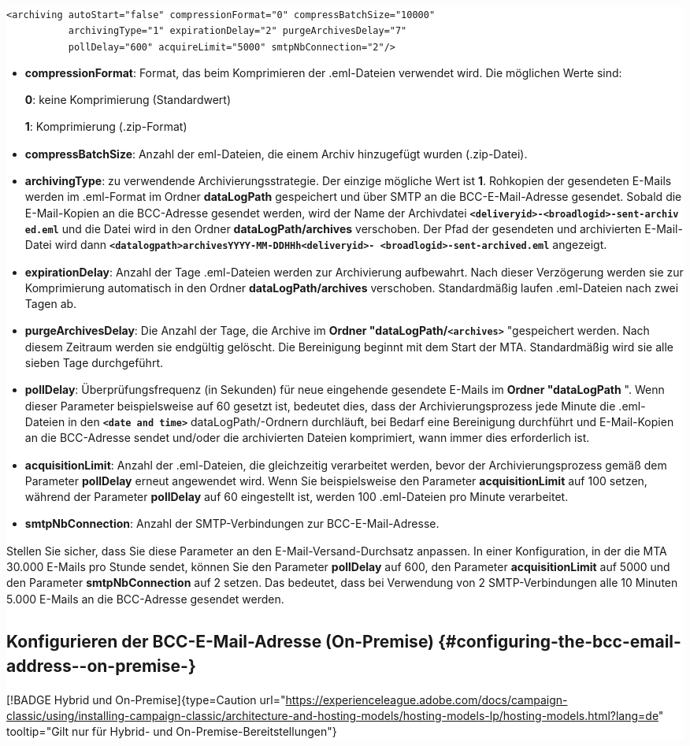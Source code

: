 ```
<archiving autoStart="false" compressionFormat="0" compressBatchSize="10000"
           archivingType="1" expirationDelay="2" purgeArchivesDelay="7"
           pollDelay="600" acquireLimit="5000" smtpNbConnection="2"/>
```

* **compressionFormat**: Format, das beim Komprimieren der .eml-Dateien verwendet wird. Die möglichen Werte sind:

  **0**: keine Komprimierung (Standardwert)

  **1**: Komprimierung (.zip-Format)

* **compressBatchSize**: Anzahl der eml-Dateien, die einem Archiv hinzugefügt wurden (.zip-Datei).


* **archivingType**: zu verwendende Archivierungsstrategie. Der einzige mögliche Wert ist **1**. Rohkopien der gesendeten E-Mails werden im .eml-Format im Ordner **dataLogPath** gespeichert und über SMTP an die BCC-E-Mail-Adresse gesendet. Sobald die E-Mail-Kopien an die BCC-Adresse gesendet werden, wird der Name der Archivdatei **`<deliveryid>-<broadlogid>-sent-archived.eml`** und die Datei wird in den Ordner **dataLogPath/archives** verschoben. Der Pfad der gesendeten und archivierten E-Mail-Datei wird dann **`<datalogpath>archivesYYYY-MM-DDHHh<deliveryid>- <broadlogid>-sent-archived.eml`** angezeigt.

  

* **expirationDelay**: Anzahl der Tage .eml-Dateien werden zur Archivierung aufbewahrt. Nach dieser Verzögerung werden sie zur Komprimierung automatisch in den Ordner **dataLogPath/archives** verschoben. Standardmäßig laufen .eml-Dateien nach zwei Tagen ab.
* **purgeArchivesDelay**: Die Anzahl der Tage, die Archive im **Ordner &quot;dataLogPath/`<archives>`** &quot;gespeichert werden. Nach diesem Zeitraum werden sie endgültig gelöscht. Die Bereinigung beginnt mit dem Start der MTA. Standardmäßig wird sie alle sieben Tage durchgeführt.
* **pollDelay**: Überprüfungsfrequenz (in Sekunden) für neue eingehende gesendete E-Mails im **Ordner &quot;dataLogPath** &quot;. Wenn dieser Parameter beispielsweise auf 60 gesetzt ist, bedeutet dies, dass der Archivierungsprozess jede Minute die .eml-Dateien in den **`<date and time>`** dataLogPath/-Ordnern durchläuft, bei Bedarf eine Bereinigung durchführt und E-Mail-Kopien an die BCC-Adresse sendet und/oder die archivierten Dateien komprimiert, wann immer dies erforderlich ist.
* **acquisitionLimit**: Anzahl der .eml-Dateien, die gleichzeitig verarbeitet werden, bevor der Archivierungsprozess gemäß dem Parameter **pollDelay** erneut angewendet wird. Wenn Sie beispielsweise den Parameter **acquisitionLimit** auf 100 setzen, während der Parameter **pollDelay** auf 60 eingestellt ist, werden 100 .eml-Dateien pro Minute verarbeitet.
* **smtpNbConnection**: Anzahl der SMTP-Verbindungen zur BCC-E-Mail-Adresse.

Stellen Sie sicher, dass Sie diese Parameter an den E-Mail-Versand-Durchsatz anpassen. In einer Konfiguration, in der die MTA 30.000 E-Mails pro Stunde sendet, können Sie den Parameter **pollDelay** auf 600, den Parameter **acquisitionLimit** auf 5000 und den Parameter **smtpNbConnection** auf 2 setzen. Das bedeutet, dass bei Verwendung von 2 SMTP-Verbindungen alle 10 Minuten 5.000 E-Mails an die BCC-Adresse gesendet werden.

## Konfigurieren der BCC-E-Mail-Adresse (On-Premise) {#configuring-the-bcc-email-address--on-premise-}

[!BADGE Hybrid und On-Premise]{type=Caution url="https://experienceleague.adobe.com/docs/campaign-classic/using/installing-campaign-classic/architecture-and-hosting-models/hosting-models-lp/hosting-models.html?lang=de" tooltip="Gilt nur für Hybrid- und On-Premise-Bereitstellungen"}

